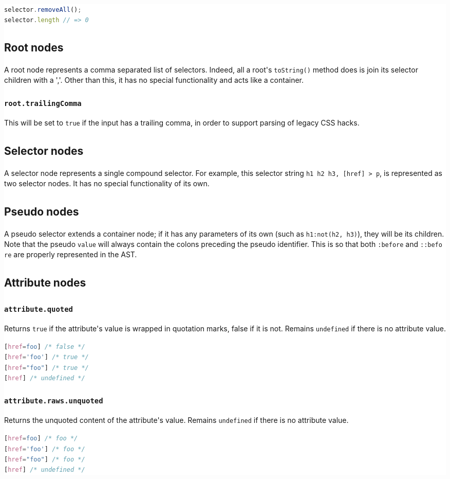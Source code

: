 ```js
selector.removeAll();
selector.length // => 0
```

## Root nodes

A root node represents a comma separated list of selectors. Indeed, all
a root's `toString()` method does is join its selector children with a ','.
Other than this, it has no special functionality and acts like a container.

### `root.trailingComma`

This will be set to `true` if the input has a trailing comma, in order to
support parsing of legacy CSS hacks.

## Selector nodes

A selector node represents a single compound selector. For example, this
selector string `h1 h2 h3, [href] > p`, is represented as two selector nodes.
It has no special functionality of its own.

## Pseudo nodes

A pseudo selector extends a container node; if it has any parameters of its
own (such as `h1:not(h2, h3)`), they will be its children. Note that the pseudo
`value` will always contain the colons preceding the pseudo identifier. This
is so that both `:before` and `::before` are properly represented in the AST.

## Attribute nodes

### `attribute.quoted`

Returns `true` if the attribute's value is wrapped in quotation marks, false if it is not.
Remains `undefined` if there is no attribute value.

```css
[href=foo] /* false */
[href='foo'] /* true */
[href="foo"] /* true */
[href] /* undefined */
```

### `attribute.raws.unquoted`

Returns the unquoted content of the attribute's value.
Remains `undefined` if there is no attribute value.

```css
[href=foo] /* foo */
[href='foo'] /* foo */
[href="foo"] /* foo */
[href] /* undefined */
```

